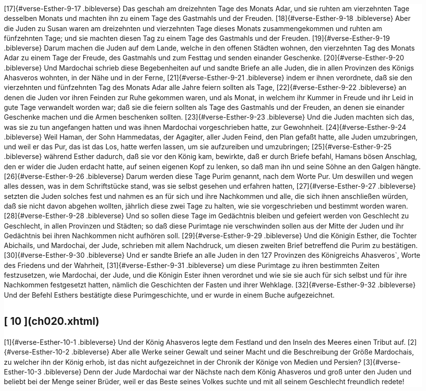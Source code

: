 [17]{#verse-Esther-9-17 .bibleverse} Das geschah am dreizehnten Tage des Monats Adar, und sie ruhten am vierzehnten Tage desselben Monats und machten ihn zu einem Tage des Gastmahls und der Freuden. 
[18]{#verse-Esther-9-18 .bibleverse} Aber die Juden zu Susan waren am dreizehnten und vierzehnten Tage dieses Monats zusammengekommen und ruhten am fünfzehnten Tage; und sie machten diesen Tag zu einem Tage des Gastmahls und der Freuden. 
[19]{#verse-Esther-9-19 .bibleverse} Darum machen die Juden auf dem Lande, welche in den offenen Städten wohnen, den vierzehnten Tag des Monats Adar zu einem Tage der Freude, des Gastmahls und zum Festtag und senden einander Geschenke. 
[20]{#verse-Esther-9-20 .bibleverse} Und Mardochai schrieb diese Begebenheiten auf und sandte Briefe an alle Juden, die in allen Provinzen des Königs Ahasveros wohnten, in der Nähe und in der Ferne, 
[21]{#verse-Esther-9-21 .bibleverse} indem er ihnen verordnete, daß sie den vierzehnten und fünfzehnten Tag des Monats Adar alle Jahre feiern sollten als Tage, 
[22]{#verse-Esther-9-22 .bibleverse} an denen die Juden vor ihren Feinden zur Ruhe gekommen waren, und als Monat, in welchem ihr Kummer in Freude und ihr Leid in gute Tage verwandelt worden war; daß sie die feiern sollten als Tage des Gastmahls und der Freuden, an denen sie einander Geschenke machen und die Armen beschenken sollten. 
[23]{#verse-Esther-9-23 .bibleverse} Und die Juden machten sich das, was sie zu tun angefangen hatten und was ihnen Mardochai vorgeschrieben hatte, zur Gewohnheit. 
[24]{#verse-Esther-9-24 .bibleverse} Weil Haman, der Sohn Hammedatas, der Agagiter, aller Juden Feind, den Plan gefaßt hatte, alle Juden umzubringen, und weil er das Pur, das ist das Los, hatte werfen lassen, um sie aufzureiben und umzubringen; 
[25]{#verse-Esther-9-25 .bibleverse} während Esther dadurch, daß sie vor den König kam, bewirkte, daß er durch Briefe befahl, Hamans bösen Anschlag, den er wider die Juden erdacht hatte, auf seinen eigenen Kopf zu lenken, so daß man ihn und seine Söhne an den Galgen hängte. 
[26]{#verse-Esther-9-26 .bibleverse} Darum werden diese Tage Purim genannt, nach dem Worte Pur. Um deswillen und wegen alles dessen, was in dem Schriftstücke stand, was sie selbst gesehen und erfahren hatten, 
[27]{#verse-Esther-9-27 .bibleverse} setzten die Juden solches fest und nahmen es an für sich und ihre Nachkommen und alle, die sich ihnen anschließen würden, daß sie nicht davon abgehen wollten, jährlich diese zwei Tage zu halten, wie sie vorgeschrieben und bestimmt worden waren. 
[28]{#verse-Esther-9-28 .bibleverse} Und so sollen diese Tage im Gedächtnis bleiben und gefeiert werden von Geschlecht zu Geschlecht, in allen Provinzen und Städten; so daß diese Purimtage nie verschwinden sollen aus der Mitte der Juden und ihr Gedächtnis bei ihren Nachkommen nicht aufhören soll. 
[29]{#verse-Esther-9-29 .bibleverse} Und die Königin Esther, die Tochter Abichails, und Mardochai, der Jude, schrieben mit allem Nachdruck, um diesen zweiten Brief betreffend die Purim zu bestätigen. 
[30]{#verse-Esther-9-30 .bibleverse} Und er sandte Briefe an alle Juden in den 127 Provinzen des Königreichs Ahasveros`, Worte des Friedens und der Wahrheit, 
[31]{#verse-Esther-9-31 .bibleverse} um diese Purimtage zu ihren bestimmten Zeiten festzusetzen, wie Mardochai, der Jude, und die Königin Ester ihnen verordnet und wie sie sie auch für sich selbst und für ihre Nachkommen festgesetzt hatten, nämlich die Geschichten der Fasten und ihrer Wehklage. 
[32]{#verse-Esther-9-32 .bibleverse} Und der Befehl Esthers bestätigte diese Purimgeschichte, und er wurde in einem Buche aufgezeichnet. 

<h2 class="chaptertitle">[&nbsp;10&nbsp;](ch020.xhtml)<span><span id="chapter-Esther-10"></span></span></h2>
 
[1]{#verse-Esther-10-1 .bibleverse} Und der König Ahasveros legte dem Festland und den Inseln des Meeres einen Tribut auf. 
[2]{#verse-Esther-10-2 .bibleverse} Aber alle Werke seiner Gewalt und seiner Macht und die Beschreibung der Größe Mardochais, zu welcher ihn der König erhob, ist das nicht aufgezeichnet in der Chronik der Könige von Medien und Persien? 
[3]{#verse-Esther-10-3 .bibleverse} Denn der Jude Mardochai war der Nächste nach dem König Ahasveros und groß unter den Juden und beliebt bei der Menge seiner Brüder, weil er das Beste seines Volkes suchte und mit all seinem Geschlecht freundlich redete! 